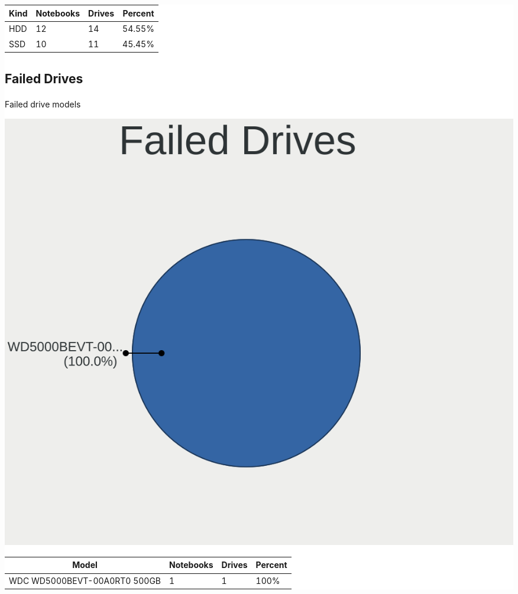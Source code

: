
| Kind | Notebooks | Drives | Percent |
|------|-----------|--------|---------|
| HDD  | 12        | 14     | 54.55%  |
| SSD  | 10        | 11     | 45.45%  |

Failed Drives
-------------

Failed drive models

![Failed Drives](./images/pie_chart/drive_failed.svg)


| Model                        | Notebooks | Drives | Percent |
|------------------------------|-----------|--------|---------|
| WDC WD5000BEVT-00A0RT0 500GB | 1         | 1      | 100%    |
